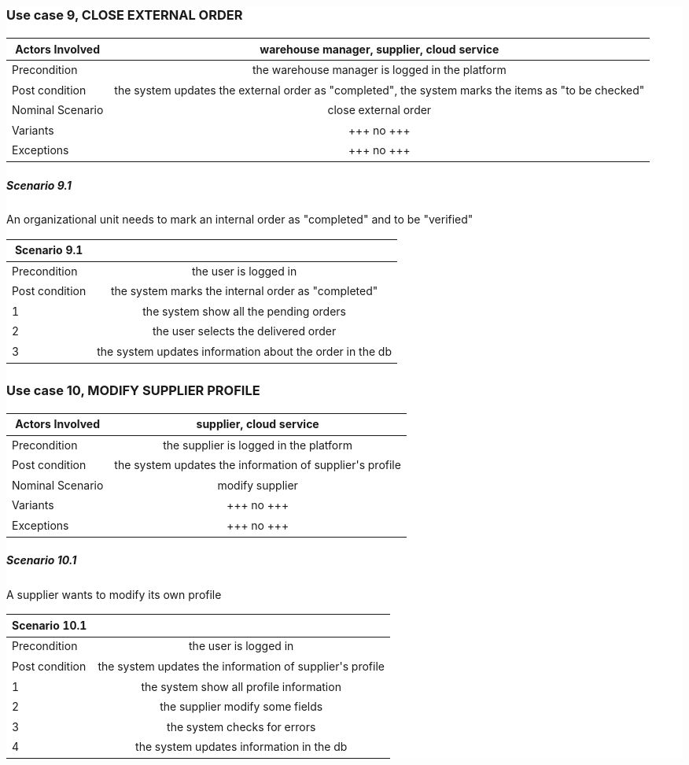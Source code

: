### Use case 9, CLOSE EXTERNAL ORDER

| Actors Involved  |                             warehouse manager, supplier, cloud service                              |
| ---------------- | :-------------------------------------------------------------------------------------------------: |
| Precondition     |                           the warehouse manager is logged in the platform                           |
| Post condition   | the system updates the external order as "completed", the system marks the items as "to be checked" |
| Nominal Scenario |                                        close external order                                         |
| Variants         |                                             +++ no +++                                              |
| Exceptions       |                                             +++ no +++                                              |

##### Scenario 9.1

An organizational unit needs to mark an internal order as "completed" and to be "verified"

| Scenario 9.1   |                                                          |
| -------------- | :------------------------------------------------------: |
| Precondition   |                  the user is logged in                   |
| Post condition |    the system marks the internal order as "completed"    |
| 1              |          the system show all the pending orders          |
| 2              |           the user selects the delivered order           |
| 3              | the system updates information about the order in the db |

### Use case 10, MODIFY SUPPLIER PROFILE

| Actors Involved  |                 supplier, cloud service                  |
| ---------------- | :------------------------------------------------------: |
| Precondition     |          the supplier is logged in the platform          |
| Post condition   | the system updates the information of supplier's profile |
| Nominal Scenario |                     modify supplier                      |
| Variants         |                        +++ no +++                        |
| Exceptions       |                        +++ no +++                        |

##### Scenario 10.1

A supplier wants to modify its own profile

| Scenario 10.1  |                                                          |
| -------------- | :------------------------------------------------------: |
| Precondition   |                  the user is logged in                   |
| Post condition | the system updates the information of supplier's profile |
| 1              |         the system show all profile information          |
| 2              |             the supplier modify some fields              |
| 3              |               the system checks for errors               |
| 4              |         the system updates information in the db         |
